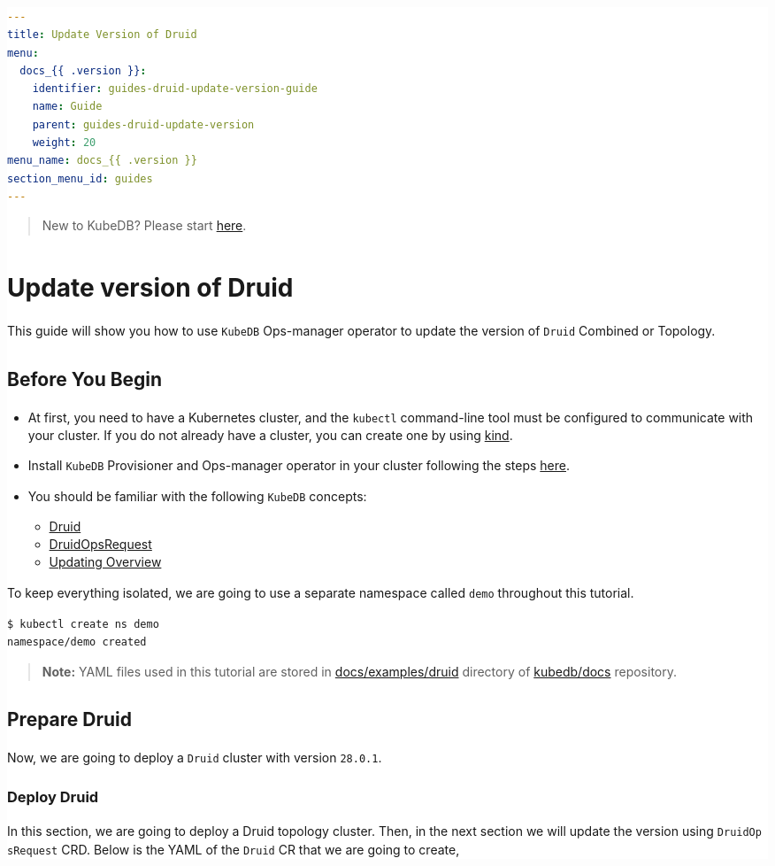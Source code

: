 ```yaml
---
title: Update Version of Druid
menu:
  docs_{{ .version }}:
    identifier: guides-druid-update-version-guide
    name: Guide
    parent: guides-druid-update-version
    weight: 20
menu_name: docs_{{ .version }}
section_menu_id: guides
---
```

> New to KubeDB? Please start [here](/docs/README.md).

# Update version of Druid

This guide will show you how to use `KubeDB` Ops-manager operator to update the version of `Druid` Combined or Topology.

## Before You Begin

- At first, you need to have a Kubernetes cluster, and the `kubectl` command-line tool must be configured to communicate with your cluster. If you do not already have a cluster, you can create one by using [kind](https://kind.sigs.k8s.io/docs/user/quick-start/).

- Install `KubeDB` Provisioner and Ops-manager operator in your cluster following the steps [here](/docs/setup/README.md).

- You should be familiar with the following `KubeDB` concepts:
    - [Druid](/docs/guides/druid/concepts/druid.md)
    - [DruidOpsRequest](/docs/guides/druid/concepts/druidopsrequest.md)
    - [Updating Overview](/docs/guides/druid/update-version/overview.md)

To keep everything isolated, we are going to use a separate namespace called `demo` throughout this tutorial.

```bash
$ kubectl create ns demo
namespace/demo created
```

> **Note:** YAML files used in this tutorial are stored in [docs/examples/druid](/docs/examples/druid) directory of [kubedb/docs](https://github.com/kube/docs) repository.

## Prepare Druid

Now, we are going to deploy a `Druid` cluster with version `28.0.1`.

### Deploy Druid

In this section, we are going to deploy a Druid topology cluster. Then, in the next section we will update the version using `DruidOpsRequest` CRD. Below is the YAML of the `Druid` CR that we are going to create,
